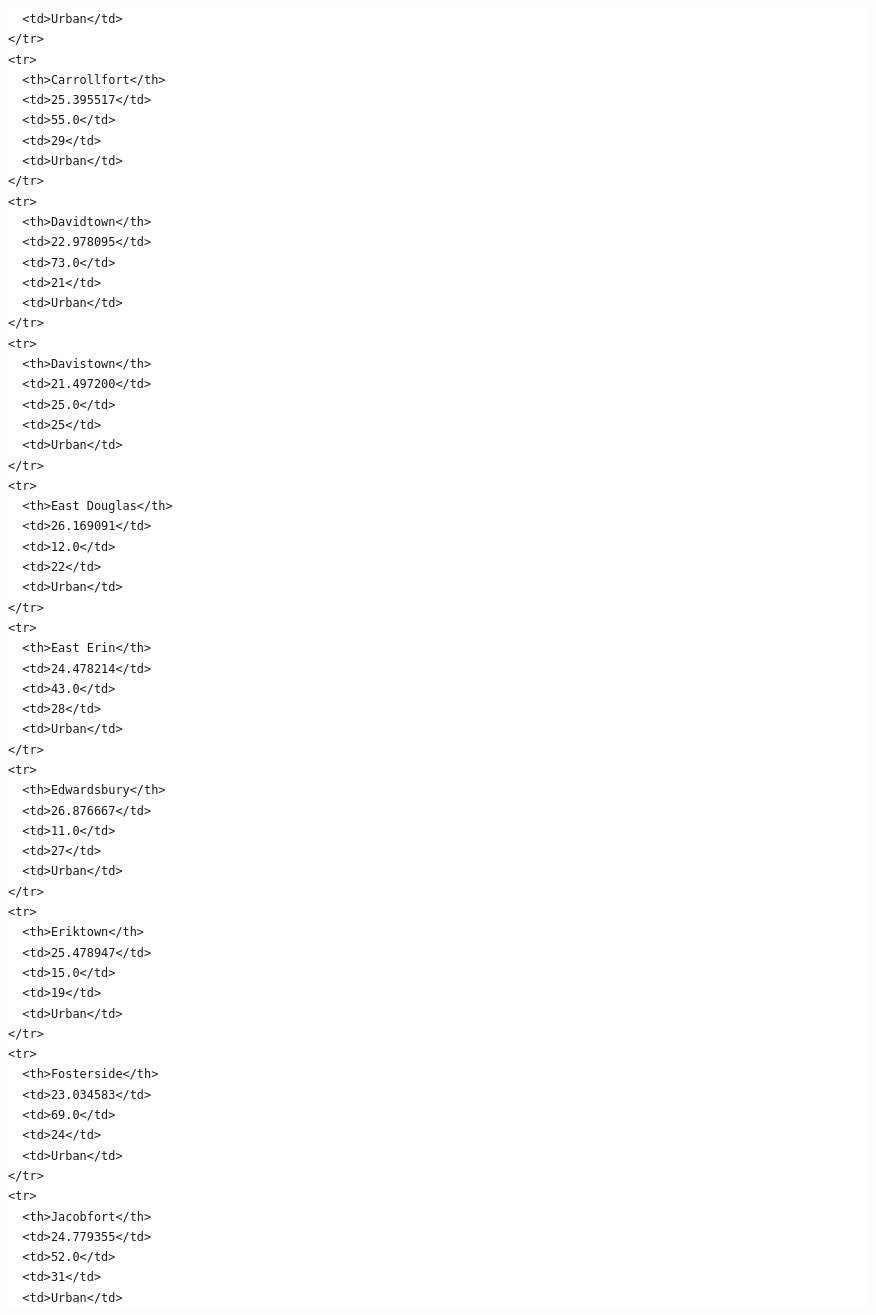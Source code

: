       <td>Urban</td>
    </tr>
    <tr>
      <th>Carrollfort</th>
      <td>25.395517</td>
      <td>55.0</td>
      <td>29</td>
      <td>Urban</td>
    </tr>
    <tr>
      <th>Davidtown</th>
      <td>22.978095</td>
      <td>73.0</td>
      <td>21</td>
      <td>Urban</td>
    </tr>
    <tr>
      <th>Davistown</th>
      <td>21.497200</td>
      <td>25.0</td>
      <td>25</td>
      <td>Urban</td>
    </tr>
    <tr>
      <th>East Douglas</th>
      <td>26.169091</td>
      <td>12.0</td>
      <td>22</td>
      <td>Urban</td>
    </tr>
    <tr>
      <th>East Erin</th>
      <td>24.478214</td>
      <td>43.0</td>
      <td>28</td>
      <td>Urban</td>
    </tr>
    <tr>
      <th>Edwardsbury</th>
      <td>26.876667</td>
      <td>11.0</td>
      <td>27</td>
      <td>Urban</td>
    </tr>
    <tr>
      <th>Eriktown</th>
      <td>25.478947</td>
      <td>15.0</td>
      <td>19</td>
      <td>Urban</td>
    </tr>
    <tr>
      <th>Fosterside</th>
      <td>23.034583</td>
      <td>69.0</td>
      <td>24</td>
      <td>Urban</td>
    </tr>
    <tr>
      <th>Jacobfort</th>
      <td>24.779355</td>
      <td>52.0</td>
      <td>31</td>
      <td>Urban</td>